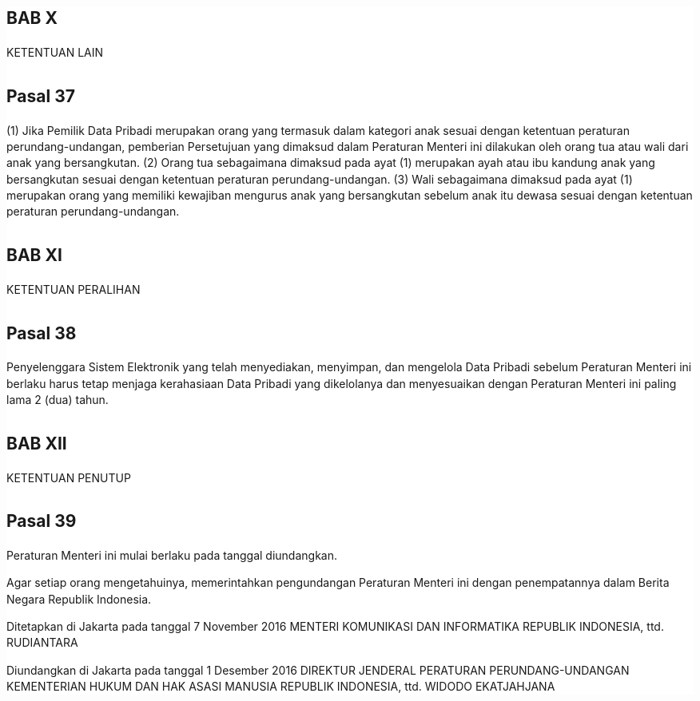 ## BAB X
KETENTUAN LAIN

## Pasal 37
(1) Jika Pemilik Data Pribadi merupakan orang yang termasuk dalam kategori anak sesuai dengan ketentuan peraturan perundang-undangan, pemberian Persetujuan yang dimaksud dalam Peraturan Menteri ini dilakukan oleh orang tua atau wali dari anak yang bersangkutan.
(2) Orang tua sebagaimana dimaksud pada ayat (1) merupakan ayah atau ibu kandung anak yang bersangkutan sesuai dengan ketentuan peraturan perundang-undangan.
(3) Wali sebagaimana dimaksud pada ayat (1) merupakan orang yang memiliki kewajiban mengurus anak yang bersangkutan sebelum anak itu dewasa sesuai dengan ketentuan peraturan perundang-undangan.

## BAB XI
KETENTUAN PERALIHAN

## Pasal 38
Penyelenggara Sistem Elektronik yang telah menyediakan, menyimpan, dan mengelola Data Pribadi sebelum Peraturan Menteri ini berlaku harus tetap menjaga kerahasiaan Data Pribadi yang dikelolanya dan menyesuaikan dengan Peraturan Menteri ini paling lama 2 (dua) tahun.

## BAB XII
KETENTUAN PENUTUP

## Pasal 39
Peraturan Menteri ini mulai berlaku pada tanggal diundangkan.

Agar setiap orang mengetahuinya, memerintahkan pengundangan Peraturan Menteri ini dengan penempatannya dalam Berita Negara Republik Indonesia.

Ditetapkan di Jakarta
pada tanggal 7 November 2016
MENTERI KOMUNIKASI DAN INFORMATIKA REPUBLIK INDONESIA,
ttd.
RUDIANTARA

Diundangkan di Jakarta
pada tanggal 1 Desember 2016
DIREKTUR JENDERAL
PERATURAN PERUNDANG-UNDANGAN KEMENTERIAN HUKUM DAN HAK ASASI MANUSIA REPUBLIK INDONESIA,
ttd.
WIDODO EKATJAHJANA